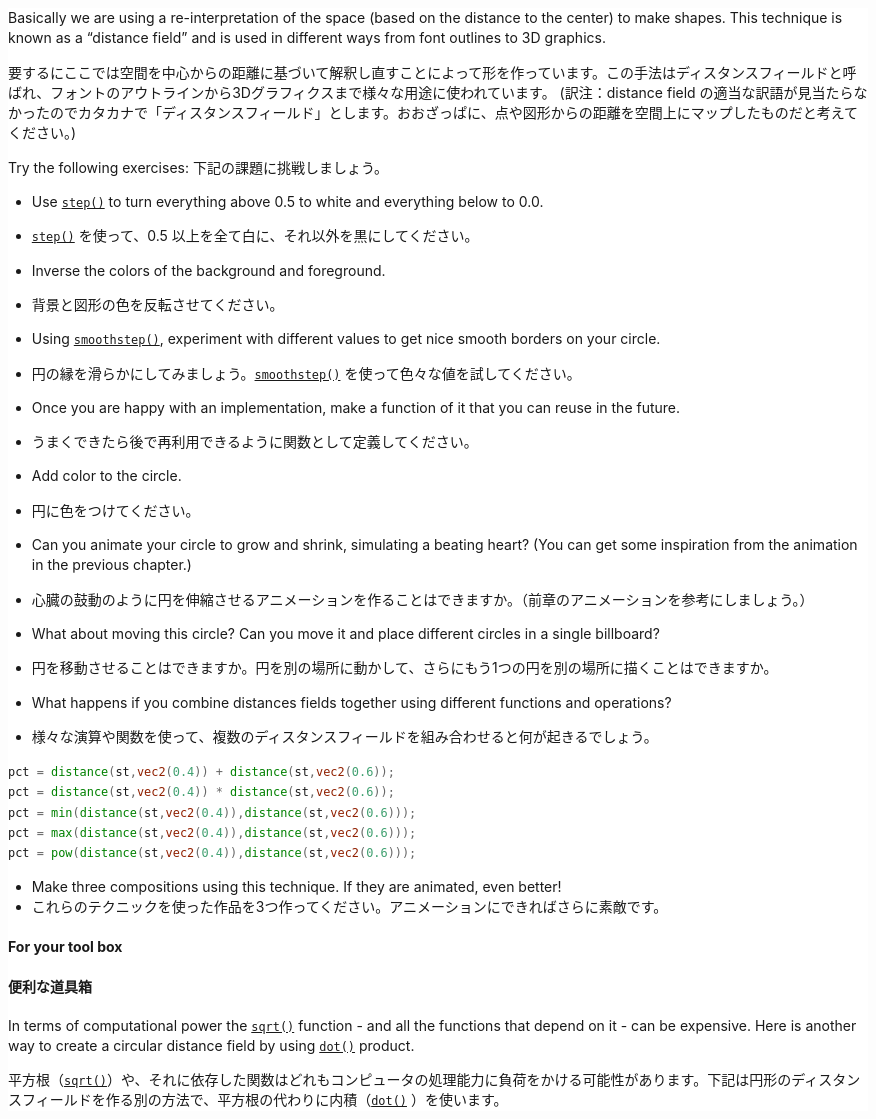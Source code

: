 Basically we are using a re-interpretation of the space (based on the distance to the center) to make shapes. This technique is known as a “distance field” and is used in different ways from font outlines to 3D graphics.

要するにここでは空間を中心からの距離に基づいて解釈し直すことによって形を作っています。この手法はディスタンスフィールドと呼ばれ、フォントのアウトラインから3Dグラフィクスまで様々な用途に使われています。
(訳注：distance field の適当な訳語が見当たらなかったのでカタカナで「ディスタンスフィールド」とします。おおざっぱに、点や図形からの距離を空間上にマップしたものだと考えてください。)

Try the following exercises:
下記の課題に挑戦しましょう。

* Use [```step()```](../glossary/?search=step) to turn everything above 0.5 to white and everything below to 0.0.
* [```step()```](../glossary/?search=step) を使って、0.5 以上を全て白に、それ以外を黒にしてください。
* Inverse the colors of the background and foreground.
* 背景と図形の色を反転させてください。
* Using [```smoothstep()```](../glossary/?search=smoothstep), experiment with different values to get nice smooth borders on your circle.
* 円の縁を滑らかにしてみましょう。[```smoothstep()```](../glossary/?search=smoothstep) を使って色々な値を試してください。
* Once you are happy with an implementation, make a function of it that you can reuse in the future.
* うまくできたら後で再利用できるように関数として定義してください。
* Add color to the circle.
* 円に色をつけてください。
* Can you animate your circle to grow and shrink, simulating a beating heart? (You can get some inspiration from the animation in the previous chapter.)
* 心臓の鼓動のように円を伸縮させるアニメーションを作ることはできますか。（前章のアニメーションを参考にしましょう。）
* What about moving this circle? Can you move it and place different circles in a single billboard?
* 円を移動させることはできますか。円を別の場所に動かして、さらにもう1つの円を別の場所に描くことはできますか。

* What happens if you combine distances fields together using different functions and operations?
* 様々な演算や関数を使って、複数のディスタンスフィールドを組み合わせると何が起きるでしょう。

```glsl
pct = distance(st,vec2(0.4)) + distance(st,vec2(0.6));
pct = distance(st,vec2(0.4)) * distance(st,vec2(0.6));
pct = min(distance(st,vec2(0.4)),distance(st,vec2(0.6)));
pct = max(distance(st,vec2(0.4)),distance(st,vec2(0.6)));
pct = pow(distance(st,vec2(0.4)),distance(st,vec2(0.6)));
```

* Make three compositions using this technique. If they are animated, even better!
* これらのテクニックを使った作品を3つ作ってください。アニメーションにできればさらに素敵です。


#### For your tool box
#### 便利な道具箱

In terms of computational power the [```sqrt()```](../glossary/?search=sqrt) function - and all the functions that depend on it - can be expensive. Here is another way to create a circular distance field by using [```dot()```](../glossary/?search=dot) product.

平方根（[```sqrt()```](../glossary/?search=sqrt)）や、それに依存した関数はどれもコンピュータの処理能力に負荷をかける可能性があります。下記は円形のディスタンスフィールドを作る別の方法で、平方根の代わりに内積（[```dot()```](../glossary/?search=dot) ）を使います。

<div class="codeAndCanvas" data="circle.frag"></div>
